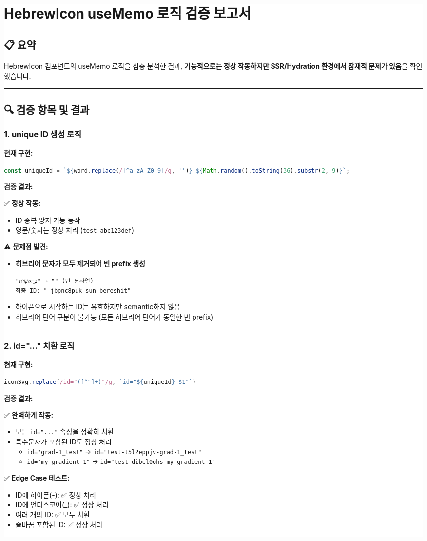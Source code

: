 # HebrewIcon useMemo 로직 검증 보고서

## 📋 요약

HebrewIcon 컴포넌트의 useMemo 로직을 심층 분석한 결과, **기능적으로는 정상 작동하지만 SSR/Hydration 환경에서 잠재적 문제가 있음**을 확인했습니다.

---

## 🔍 검증 항목 및 결과

### 1. unique ID 생성 로직

**현재 구현:**
```typescript
const uniqueId = `${word.replace(/[^a-zA-Z0-9]/g, '')}-${Math.random().toString(36).substr(2, 9)}`;
```

**검증 결과:**

✅ **정상 작동:**
- ID 중복 방지 기능 동작
- 영문/숫자는 정상 처리 (`test-abc123def`)

⚠️ **문제점 발견:**
- **히브리어 문자가 모두 제거되어 빈 prefix 생성**
  ```
  "בְּרֵאשִׁית" → "" (빈 문자열)
  최종 ID: "-jbpnc8puk-sun_bereshit"
  ```
- 하이픈으로 시작하는 ID는 유효하지만 semantic하지 않음
- 히브리어 단어 구분이 불가능 (모든 히브리어 단어가 동일한 빈 prefix)

---

### 2. id="..." 치환 로직

**현재 구현:**
```typescript
iconSvg.replace(/id="([^"]+)"/g, `id="${uniqueId}-$1"`)
```

**검증 결과:**

✅ **완벽하게 작동:**
- 모든 `id="..."` 속성을 정확히 치환
- 특수문자가 포함된 ID도 정상 처리
  - `id="grad-1_test"` → `id="test-t5l2eppjv-grad-1_test"`
  - `id="my-gradient-1"` → `id="test-dibcl0ohs-my-gradient-1"`

✅ **Edge Case 테스트:**
- ID에 하이픈(-): ✅ 정상 처리
- ID에 언더스코어(_): ✅ 정상 처리
- 여러 개의 ID: ✅ 모두 치환
- 줄바꿈 포함된 ID: ✅ 정상 처리

---